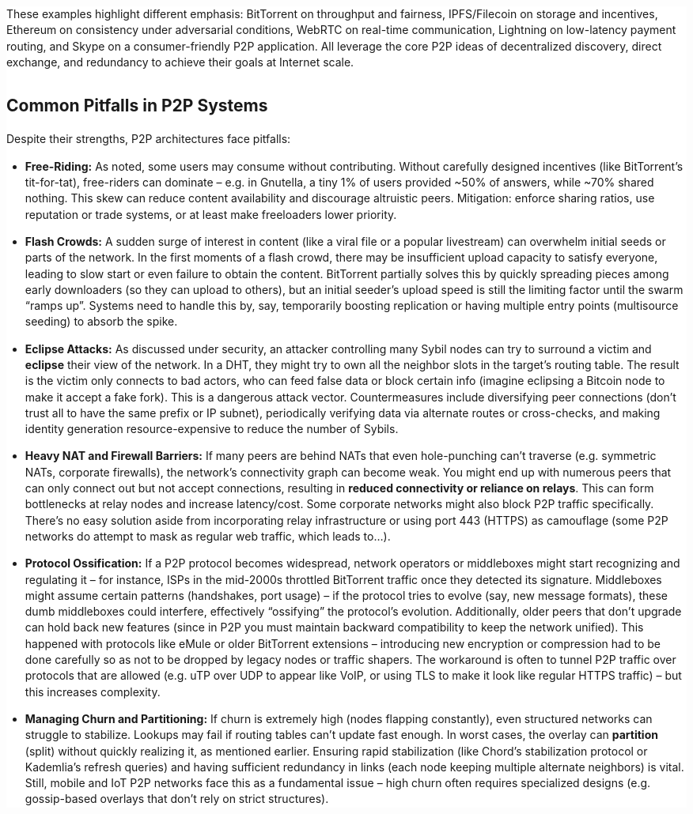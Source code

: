These examples highlight different emphasis: BitTorrent on throughput and fairness, IPFS/Filecoin on storage and incentives, Ethereum on consistency under adversarial conditions, WebRTC on real-time communication, Lightning on low-latency payment routing, and Skype on a consumer-friendly P2P application. All leverage the core P2P ideas of decentralized discovery, direct exchange, and redundancy to achieve their goals at Internet scale.

## Common Pitfalls in P2P Systems

Despite their strengths, P2P architectures face pitfalls:

* **Free-Riding:** As noted, some users may consume without contributing. Without carefully designed incentives (like BitTorrent’s tit-for-tat), free-riders can dominate – e.g. in Gnutella, a tiny 1% of users provided \~50% of answers, while \~70% shared nothing. This skew can reduce content availability and discourage altruistic peers. Mitigation: enforce sharing ratios, use reputation or trade systems, or at least make freeloaders lower priority.

* **Flash Crowds:** A sudden surge of interest in content (like a viral file or a popular livestream) can overwhelm initial seeds or parts of the network. In the first moments of a flash crowd, there may be insufficient upload capacity to satisfy everyone, leading to slow start or even failure to obtain the content. BitTorrent partially solves this by quickly spreading pieces among early downloaders (so they can upload to others), but an initial seeder’s upload speed is still the limiting factor until the swarm “ramps up”. Systems need to handle this by, say, temporarily boosting replication or having multiple entry points (multisource seeding) to absorb the spike.

* **Eclipse Attacks:** As discussed under security, an attacker controlling many Sybil nodes can try to surround a victim and **eclipse** their view of the network. In a DHT, they might try to own all the neighbor slots in the target’s routing table. The result is the victim only connects to bad actors, who can feed false data or block certain info (imagine eclipsing a Bitcoin node to make it accept a fake fork). This is a dangerous attack vector. Countermeasures include diversifying peer connections (don’t trust all to have the same prefix or IP subnet), periodically verifying data via alternate routes or cross-checks, and making identity generation resource-expensive to reduce the number of Sybils.

* **Heavy NAT and Firewall Barriers:** If many peers are behind NATs that even hole-punching can’t traverse (e.g. symmetric NATs, corporate firewalls), the network’s connectivity graph can become weak. You might end up with numerous peers that can only connect out but not accept connections, resulting in **reduced connectivity or reliance on relays**. This can form bottlenecks at relay nodes and increase latency/cost. Some corporate networks might also block P2P traffic specifically. There’s no easy solution aside from incorporating relay infrastructure or using port 443 (HTTPS) as camouflage (some P2P networks do attempt to mask as regular web traffic, which leads to…).

* **Protocol Ossification:** If a P2P protocol becomes widespread, network operators or middleboxes might start recognizing and regulating it – for instance, ISPs in the mid-2000s throttled BitTorrent traffic once they detected its signature. Middleboxes might assume certain patterns (handshakes, port usage) – if the protocol tries to evolve (say, new message formats), these dumb middleboxes could interfere, effectively “ossifying” the protocol’s evolution. Additionally, older peers that don’t upgrade can hold back new features (since in P2P you must maintain backward compatibility to keep the network unified). This happened with protocols like eMule or older BitTorrent extensions – introducing new encryption or compression had to be done carefully so as not to be dropped by legacy nodes or traffic shapers. The workaround is often to tunnel P2P traffic over protocols that are allowed (e.g. uTP over UDP to appear like VoIP, or using TLS to make it look like regular HTTPS traffic) – but this increases complexity.

* **Managing Churn and Partitioning:** If churn is extremely high (nodes flapping constantly), even structured networks can struggle to stabilize. Lookups may fail if routing tables can’t update fast enough. In worst cases, the overlay can **partition** (split) without quickly realizing it, as mentioned earlier. Ensuring rapid stabilization (like Chord’s stabilization protocol or Kademlia’s refresh queries) and having sufficient redundancy in links (each node keeping multiple alternate neighbors) is vital. Still, mobile and IoT P2P networks face this as a fundamental issue – high churn often requires specialized designs (e.g. gossip-based overlays that don’t rely on strict structures).
